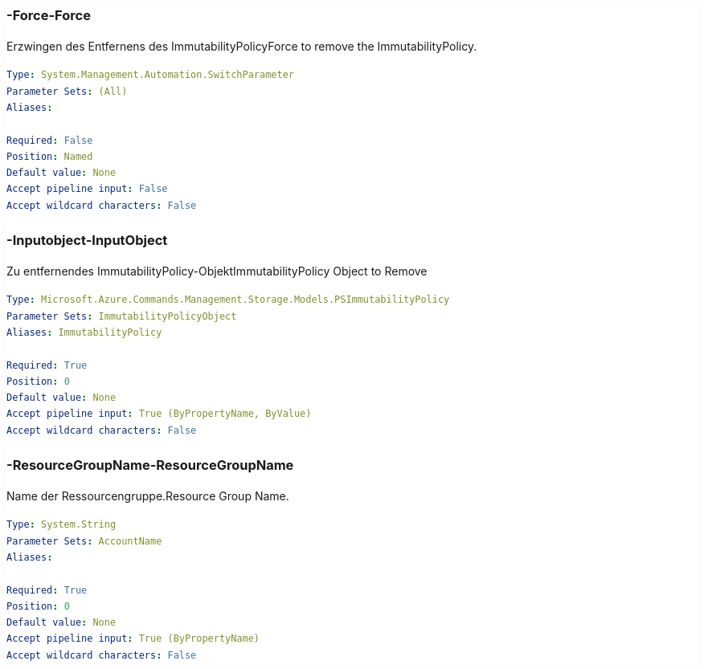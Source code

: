 ### <span data-ttu-id="9eab7-129">-Force</span><span class="sxs-lookup"><span data-stu-id="9eab7-129">-Force</span></span>
<span data-ttu-id="9eab7-130">Erzwingen des Entfernens des ImmutabilityPolicy</span><span class="sxs-lookup"><span data-stu-id="9eab7-130">Force to remove the ImmutabilityPolicy.</span></span>

```yaml
Type: System.Management.Automation.SwitchParameter
Parameter Sets: (All)
Aliases:

Required: False
Position: Named
Default value: None
Accept pipeline input: False
Accept wildcard characters: False
```

### <span data-ttu-id="9eab7-131">-Inputobject</span><span class="sxs-lookup"><span data-stu-id="9eab7-131">-InputObject</span></span>
<span data-ttu-id="9eab7-132">Zu entfernendes ImmutabilityPolicy-Objekt</span><span class="sxs-lookup"><span data-stu-id="9eab7-132">ImmutabilityPolicy Object to Remove</span></span>

```yaml
Type: Microsoft.Azure.Commands.Management.Storage.Models.PSImmutabilityPolicy
Parameter Sets: ImmutabilityPolicyObject
Aliases: ImmutabilityPolicy

Required: True
Position: 0
Default value: None
Accept pipeline input: True (ByPropertyName, ByValue)
Accept wildcard characters: False
```

### <span data-ttu-id="9eab7-133">-ResourceGroupName</span><span class="sxs-lookup"><span data-stu-id="9eab7-133">-ResourceGroupName</span></span>
<span data-ttu-id="9eab7-134">Name der Ressourcengruppe.</span><span class="sxs-lookup"><span data-stu-id="9eab7-134">Resource Group Name.</span></span>

```yaml
Type: System.String
Parameter Sets: AccountName
Aliases:

Required: True
Position: 0
Default value: None
Accept pipeline input: True (ByPropertyName)
Accept wildcard characters: False
```
